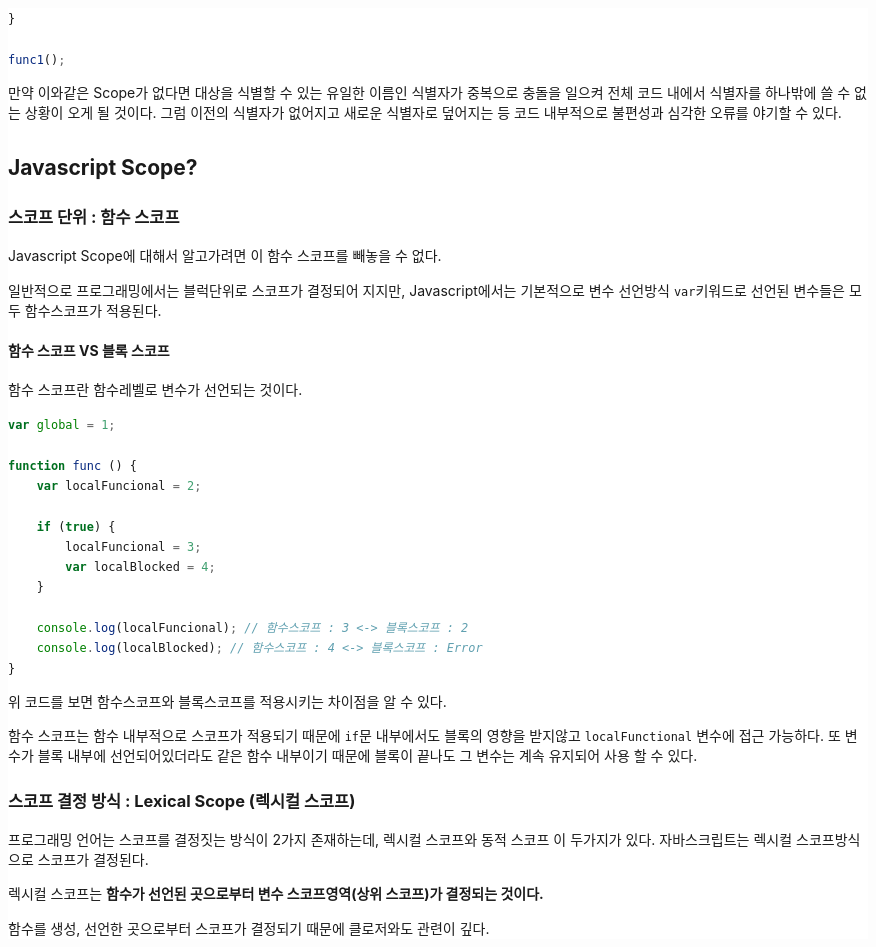 ```js
}

func1();
```

만약 이와같은 Scope가 없다면 대상을 식별할 수 있는 유일한 이름인 식별자가 중복으로 충돌을 일으켜 전체 코드 내에서 식별자를 하나밖에 쓸 수 없는 상황이 오게 될 것이다. 그럼 이전의 식별자가 없어지고 새로운 식별자로 덮어지는 등 코드 내부적으로 불편성과 심각한 오류를 야기할 수 있다.



## Javascript Scope?

### 스코프 단위  : 함수 스코프

Javascript Scope에 대해서 알고가려면 이 함수 스코프를 빼놓을 수 없다.

일반적으로 프로그래밍에서는 블럭단위로 스코프가 결정되어 지지만, 
Javascript에서는 기본적으로 변수 선언방식 `var`키워드로 선언된 변수들은 모두 함수스코프가 적용된다.



#### 함수 스코프 VS 블록 스코프

함수 스코프란 함수레벨로 변수가 선언되는 것이다.

```js
var global = 1;

function func () {
    var localFuncional = 2;
    
    if (true) {
        localFuncional = 3;
        var localBlocked = 4;
    }
    
    console.log(localFuncional); // 함수스코프 : 3 <-> 블록스코프 : 2
    console.log(localBlocked); // 함수스코프 : 4 <-> 블록스코프 : Error
}
```

위 코드를 보면 함수스코프와 블록스코프를 적용시키는 차이점을 알 수 있다.

함수 스코프는 함수 내부적으로 스코프가 적용되기 때문에 `if`문 내부에서도 블록의 영향을 받지않고 `localFunctional` 변수에 접근 가능하다. 또 변수가 블록 내부에 선언되어있더라도 같은 함수 내부이기 때문에 블록이 끝나도 그 변수는 계속 유지되어 사용 할 수 있다.



### 스코프 결정 방식 : Lexical Scope (렉시컬 스코프)

프로그래밍 언어는 스코프를 결정짓는 방식이 2가지 존재하는데, 렉시컬 스코프와 동적 스코프 이 두가지가 있다. 
자바스크립트는 렉시컬 스코프방식으로 스코프가 결정된다.

렉시컬 스코프는 **함수가 선언된 곳으로부터 변수 스코프영역(상위 스코프)가 결정되는 것이다.**

함수를 생성, 선언한 곳으로부터 스코프가 결정되기 때문에 클로저와도 관련이 깊다.
